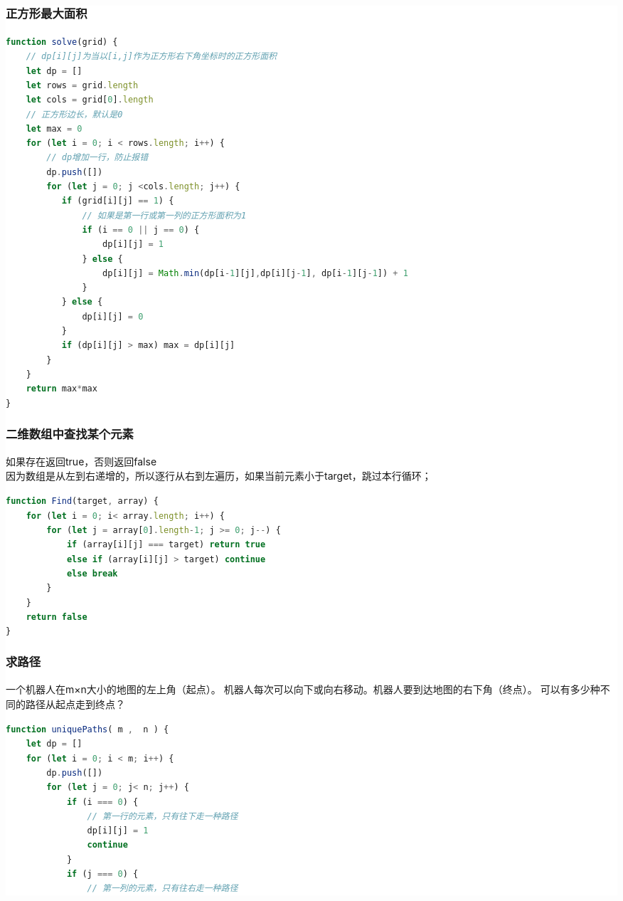 
### 正方形最大面积
```javascript
function solve(grid) {
    // dp[i][j]为当以[i,j]作为正方形右下角坐标时的正方形面积
    let dp = []
    let rows = grid.length
    let cols = grid[0].length
    // 正方形边长，默认是0
    let max = 0
    for (let i = 0; i < rows.length; i++) {
        // dp增加一行，防止报错
        dp.push([])
        for (let j = 0; j <cols.length; j++) {
           if (grid[i][j] == 1) {
               // 如果是第一行或第一列的正方形面积为1
               if (i == 0 || j == 0) {
                   dp[i][j] = 1
               } else {
                   dp[i][j] = Math.min(dp[i-1][j],dp[i][j-1], dp[i-1][j-1]) + 1
               }
           } else {
               dp[i][j] = 0
           }
           if (dp[i][j] > max) max = dp[i][j]
        }
    }
    return max*max
}
```

### 二维数组中查找某个元素
如果存在返回true，否则返回false<br/>
因为数组是从左到右递增的，所以逐行从右到左遍历，如果当前元素小于target，跳过本行循环；
```javascript
function Find(target, array) {
    for (let i = 0; i< array.length; i++) {
        for (let j = array[0].length-1; j >= 0; j--) {
            if (array[i][j] === target) return true
            else if (array[i][j] > target) continue
            else break
        }
    }
    return false
}
```

### 求路径
一个机器人在m×n大小的地图的左上角（起点）。
机器人每次可以向下或向右移动。机器人要到达地图的右下角（终点）。
可以有多少种不同的路径从起点走到终点？
```javascript
function uniquePaths( m ,  n ) {
    let dp = []
    for (let i = 0; i < m; i++) {
        dp.push([])
        for (let j = 0; j< n; j++) {
            if (i === 0) {
                // 第一行的元素，只有往下走一种路径
                dp[i][j] = 1
                continue
            }
            if (j === 0) {
                // 第一列的元素，只有往右走一种路径
```